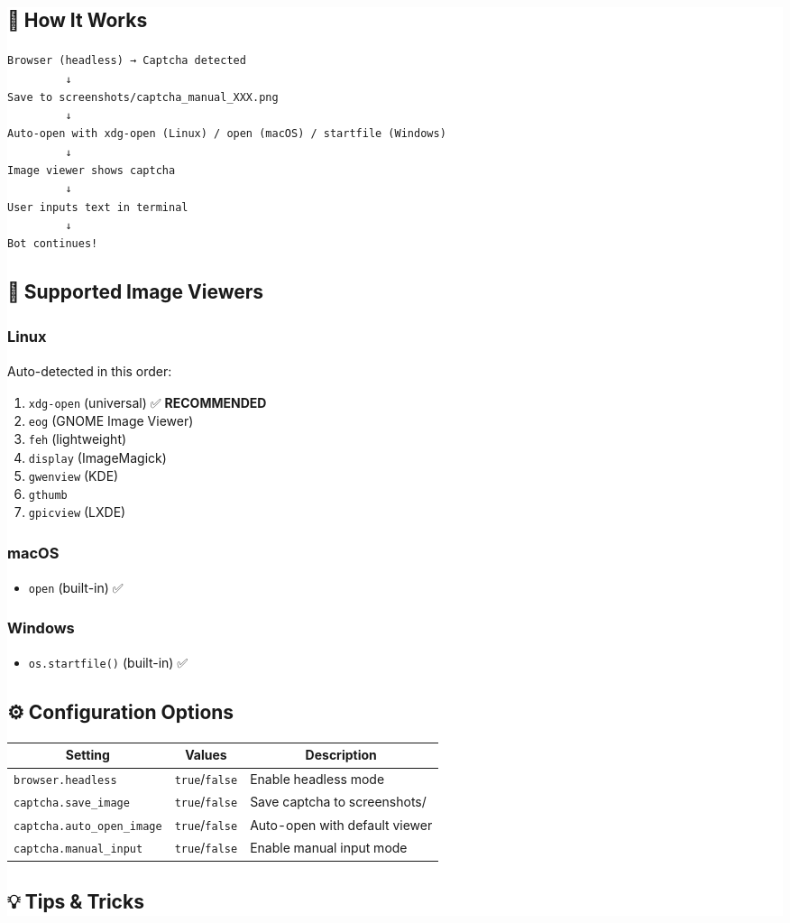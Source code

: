 ## 📸 How It Works

```
Browser (headless) → Captcha detected
         ↓
Save to screenshots/captcha_manual_XXX.png
         ↓
Auto-open with xdg-open (Linux) / open (macOS) / startfile (Windows)
         ↓
Image viewer shows captcha
         ↓
User inputs text in terminal
         ↓
Bot continues!
```

## 🔧 Supported Image Viewers

### Linux

Auto-detected in this order:

1. `xdg-open` (universal) ✅ **RECOMMENDED**
2. `eog` (GNOME Image Viewer)
3. `feh` (lightweight)
4. `display` (ImageMagick)
5. `gwenview` (KDE)
6. `gthumb`
7. `gpicview` (LXDE)

### macOS

- `open` (built-in) ✅

### Windows

- `os.startfile()` (built-in) ✅

## ⚙️ Configuration Options

| Setting                   | Values         | Description                   |
| ------------------------- | -------------- | ----------------------------- |
| `browser.headless`        | `true`/`false` | Enable headless mode          |
| `captcha.save_image`      | `true`/`false` | Save captcha to screenshots/  |
| `captcha.auto_open_image` | `true`/`false` | Auto-open with default viewer |
| `captcha.manual_input`    | `true`/`false` | Enable manual input mode      |

## 💡 Tips & Tricks
